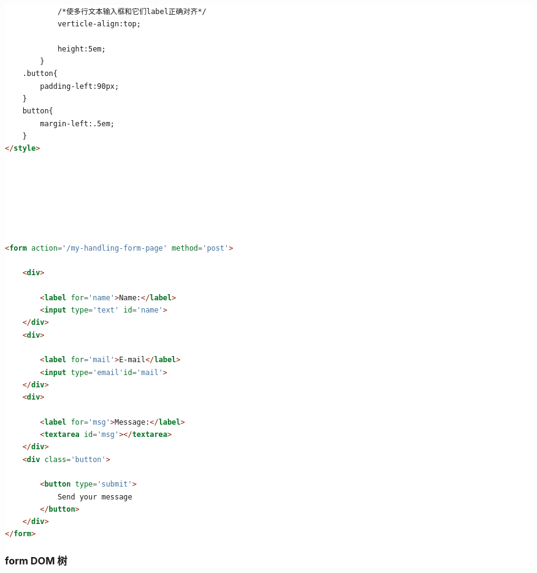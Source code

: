 ```html
            /*使多行文本输入框和它们label正确对齐*/
            verticle-align:top;
            
            height:5em;
        }
    .button{
        padding-left:90px;
    }
    button{
        margin-left:.5em;
    }
</style>







<form action='/my-handling-form-page' method='post'>
    
    <div>
        
        <label for='name'>Name:</label>
        <input type='text' id='name'>
    </div>
    <div>
        
        <label for='mail'>E-mail</label>
        <input type='email'id='mail'>
    </div>
    <div>
        
        <label for='msg'>Message:</label>
        <textarea id='msg'></textarea>
    </div>
    <div class='button'>
        
        <button type='submit'>
            Send your message
        </button>
    </div>
</form>
```







### form DOM 树
